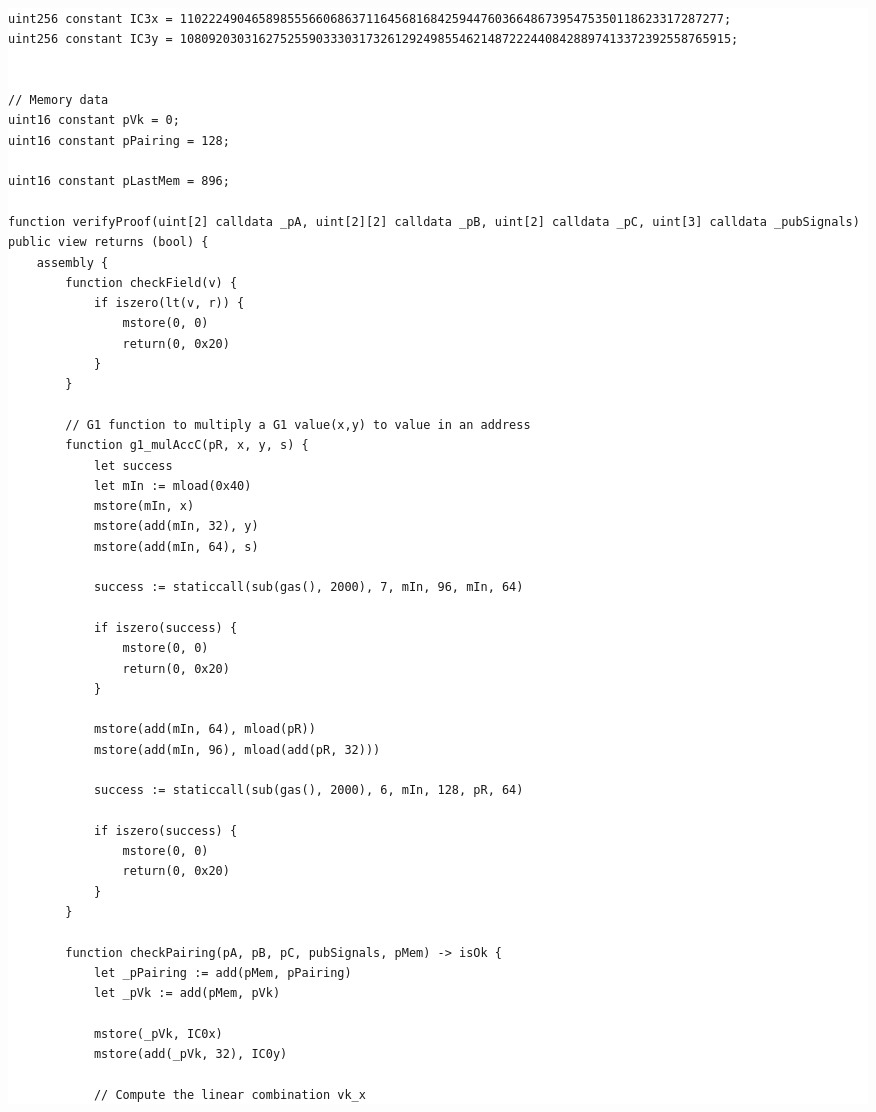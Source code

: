     uint256 constant IC3x = 1102224904658985556606863711645681684259447603664867395475350118623317287277;
    uint256 constant IC3y = 10809203031627525590333031732612924985546214872224408428897413372392558765915;
    
 
    // Memory data
    uint16 constant pVk = 0;
    uint16 constant pPairing = 128;

    uint16 constant pLastMem = 896;

    function verifyProof(uint[2] calldata _pA, uint[2][2] calldata _pB, uint[2] calldata _pC, uint[3] calldata _pubSignals) public view returns (bool) {
        assembly {
            function checkField(v) {
                if iszero(lt(v, r)) {
                    mstore(0, 0)
                    return(0, 0x20)
                }
            }
            
            // G1 function to multiply a G1 value(x,y) to value in an address
            function g1_mulAccC(pR, x, y, s) {
                let success
                let mIn := mload(0x40)
                mstore(mIn, x)
                mstore(add(mIn, 32), y)
                mstore(add(mIn, 64), s)

                success := staticcall(sub(gas(), 2000), 7, mIn, 96, mIn, 64)

                if iszero(success) {
                    mstore(0, 0)
                    return(0, 0x20)
                }

                mstore(add(mIn, 64), mload(pR))
                mstore(add(mIn, 96), mload(add(pR, 32)))

                success := staticcall(sub(gas(), 2000), 6, mIn, 128, pR, 64)

                if iszero(success) {
                    mstore(0, 0)
                    return(0, 0x20)
                }
            }

            function checkPairing(pA, pB, pC, pubSignals, pMem) -> isOk {
                let _pPairing := add(pMem, pPairing)
                let _pVk := add(pMem, pVk)

                mstore(_pVk, IC0x)
                mstore(add(_pVk, 32), IC0y)

                // Compute the linear combination vk_x
                